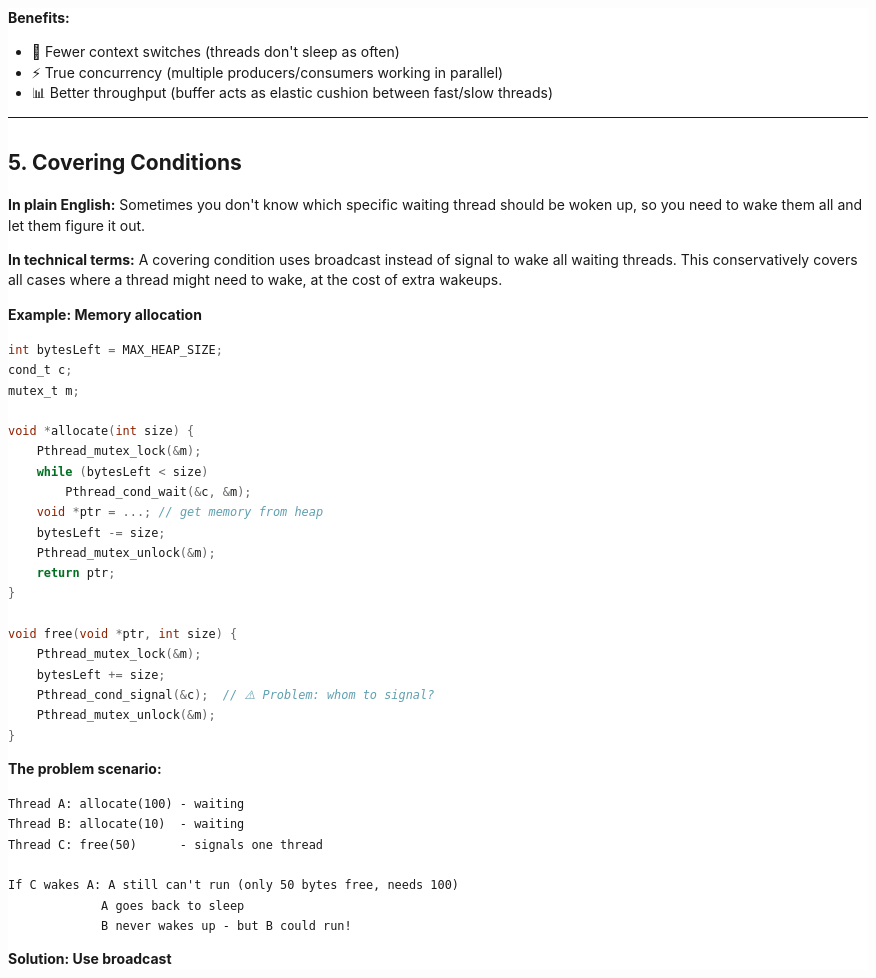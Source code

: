**Benefits:**
- 🚀 Fewer context switches (threads don't sleep as often)
- ⚡ True concurrency (multiple producers/consumers working in parallel)
- 📊 Better throughput (buffer acts as elastic cushion between fast/slow threads)

---

## 5. Covering Conditions

**In plain English:** Sometimes you don't know which specific waiting thread should be woken up, so you need to wake them all and let them figure it out.

**In technical terms:** A covering condition uses broadcast instead of signal to wake all waiting threads. This conservatively covers all cases where a thread might need to wake, at the cost of extra wakeups.

**Example: Memory allocation**

```c
int bytesLeft = MAX_HEAP_SIZE;
cond_t c;
mutex_t m;

void *allocate(int size) {
    Pthread_mutex_lock(&m);
    while (bytesLeft < size)
        Pthread_cond_wait(&c, &m);
    void *ptr = ...; // get memory from heap
    bytesLeft -= size;
    Pthread_mutex_unlock(&m);
    return ptr;
}

void free(void *ptr, int size) {
    Pthread_mutex_lock(&m);
    bytesLeft += size;
    Pthread_cond_signal(&c);  // ⚠️ Problem: whom to signal?
    Pthread_mutex_unlock(&m);
}
```

**The problem scenario:**

```
Thread A: allocate(100) - waiting
Thread B: allocate(10)  - waiting
Thread C: free(50)      - signals one thread

If C wakes A: A still can't run (only 50 bytes free, needs 100)
             A goes back to sleep
             B never wakes up - but B could run!
```

**Solution: Use broadcast**
